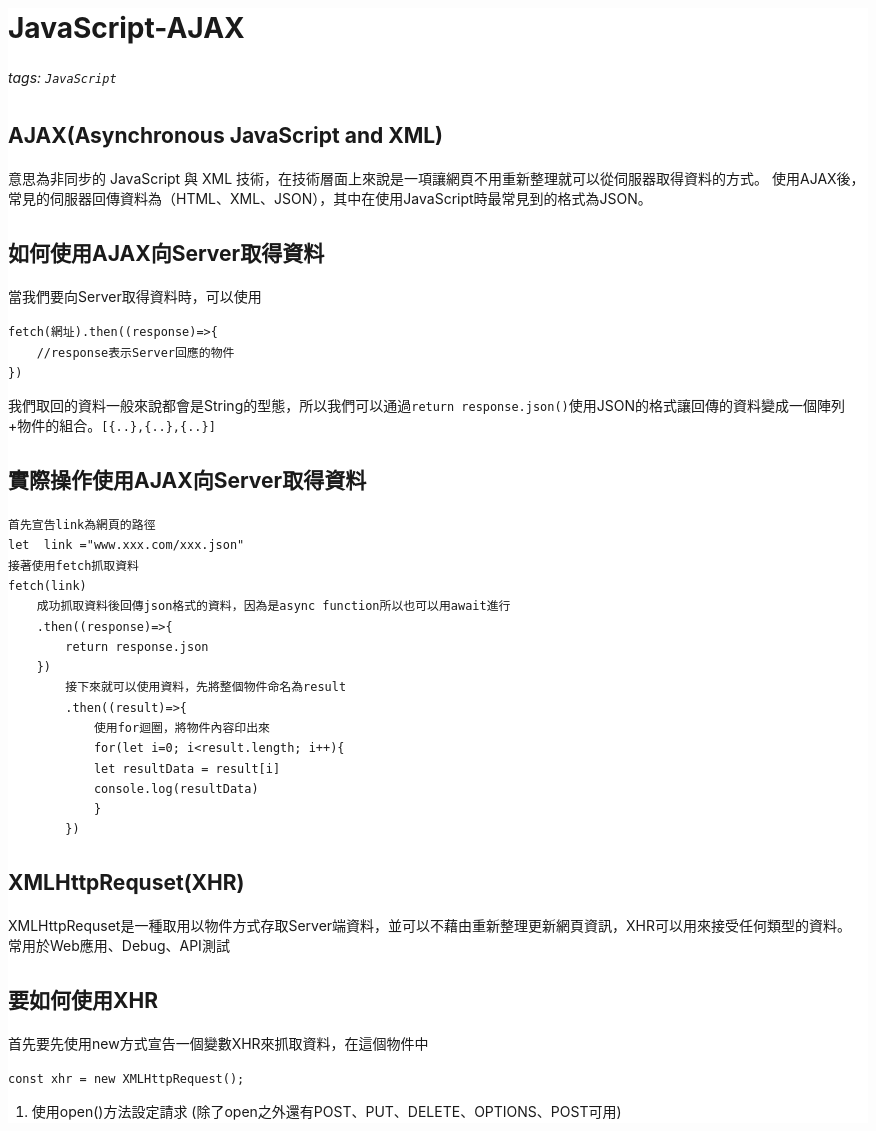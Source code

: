 # JavaScript-AJAX
###### tags: `JavaScript`
## AJAX(Asynchronous JavaScript and XML)
意思為非同步的 JavaScript 與 XML 技術，在技術層面上來說是一項讓網頁不用重新整理就可以從伺服器取得資料的方式。
使用AJAX後，常見的伺服器回傳資料為（HTML、XML、JSON），其中在使用JavaScript時最常見到的格式為JSON。

## 如何使用AJAX向Server取得資料
當我們要向Server取得資料時，可以使用
```
fetch(網址).then((response)=>{
    //response表示Server回應的物件
})
```
我們取回的資料一般來說都會是String的型態，所以我們可以通過```return response.json()```使用JSON的格式讓回傳的資料變成一個陣列+物件的組合。```[{..},{..},{..}]```

## 實際操作使用AJAX向Server取得資料
```
首先宣告link為網頁的路徑
let  link ="www.xxx.com/xxx.json"
接著使用fetch抓取資料
fetch(link)
    成功抓取資料後回傳json格式的資料，因為是async function所以也可以用await進行
    .then((response)=>{
        return response.json
    })
        接下來就可以使用資料，先將整個物件命名為result
        .then((result)=>{
            使用for迴圈，將物件內容印出來
            for(let i=0; i<result.length; i++){
            let resultData = result[i]
            console.log(resultData)
            }
        })

```

## XMLHttpRequset(XHR)
XMLHttpRequset是一種取用以物件方式存取Server端資料，並可以不藉由重新整理更新網頁資訊，XHR可以用來接受任何類型的資料。
常用於Web應用、Debug、API測試

## 要如何使用XHR

首先要先使用new方式宣告一個變數XHR來抓取資料，在這個物件中
```
const xhr = new XMLHttpRequest();
```
1. 使用open()方法設定請求
(除了open之外還有POST、PUT、DELETE、OPTIONS、POST可用)
